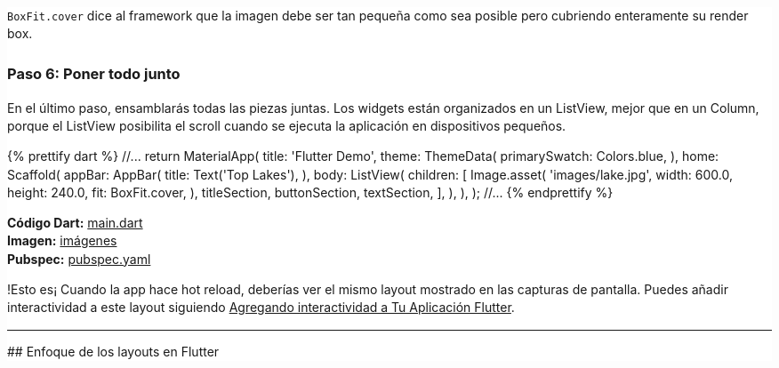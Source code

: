 `BoxFit.cover` dice al framework que la imagen debe ser tan pequeña como sea
posible pero cubriendo enteramente su render box.

<a name="step-6"></a>
### Paso 6: Poner todo junto

En el último paso, ensamblarás todas las piezas juntas. Los widgets están organizados
en un ListView, mejor que en un Column, porque el ListView posibilita el scroll
cuando se ejecuta la aplicación en dispositivos pequeños.



{% prettify dart %}
//...
return MaterialApp(
      title: 'Flutter Demo',
      theme: ThemeData(
        primarySwatch: Colors.blue,
      ),
      home: Scaffold(
        appBar: AppBar(
          title: Text('Top Lakes'),
        ),
        body: ListView(
          children: [
            Image.asset(
              'images/lake.jpg',
              width: 600.0,
              height: 240.0,
              fit: BoxFit.cover,
            ),
            titleSection,
            buttonSection,
            textSection,
          ],
        ),
      ),
    );
//...
{% endprettify %}

**Código Dart:** [main.dart](https://raw.githubusercontent.com/flutter/website/master/src/_includes/code/layout/lakes/main.dart)<br>
**Imagen:** [imágenes](https://github.com/flutter/website/tree/master/src/_includes/code/layout/lakes/images)<br>
**Pubspec:** [pubspec.yaml](https://raw.githubusercontent.com/flutter/website/master/src/_includes/code/layout/lakes/pubspec.yaml)

!Esto es¡ Cuando la app hace hot reload, deberías ver el mismo layout
mostrado en las capturas de pantalla. Puedes añadir interactividad a este layout siguiendo 
[Agregando interactividad a Tu Aplicación Flutter](/tutorials/interactive/).

<hr>
<a name="approach"></a>
## Enfoque de los layouts en Flutter
